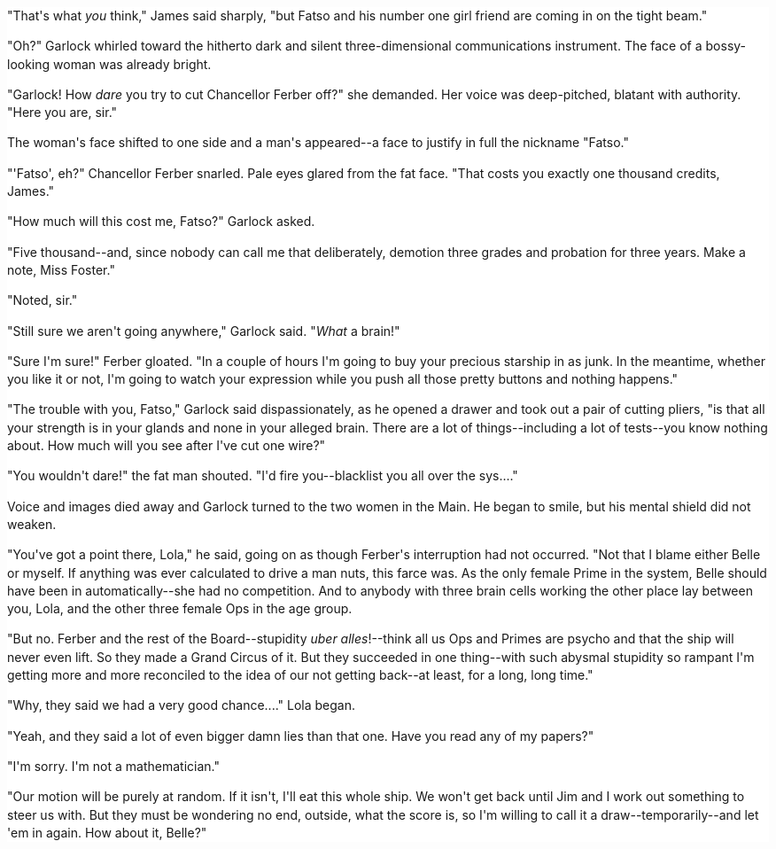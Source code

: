 "That's what _you_ think," James said sharply, "but Fatso and his number one girl friend are coming in on the tight beam."

"Oh?" Garlock whirled toward the hitherto dark and silent three-dimensional communications instrument. The face of a bossy-looking woman was already bright.

"Garlock! How _dare_ you try to cut Chancellor Ferber off?" she demanded. Her voice was deep-pitched, blatant with authority. "Here you are, sir."

The woman's face shifted to one side and a man's appeared--a face to justify in full the nickname "Fatso."

"'Fatso', eh?" Chancellor Ferber snarled. Pale eyes glared from the fat face. "That costs you exactly one thousand credits, James."

"How much will this cost me, Fatso?" Garlock asked.

"Five thousand--and, since nobody can call me that deliberately, demotion three grades and probation for three years. Make a note, Miss Foster."

"Noted, sir."

"Still sure we aren't going anywhere," Garlock said. "_What_ a brain!"

"Sure I'm sure!" Ferber gloated. "In a couple of hours I'm going to buy your precious starship in as junk. In the meantime, whether you like it or not, I'm going to watch your expression while you push all those pretty buttons and nothing happens."

"The trouble with you, Fatso," Garlock said dispassionately, as he opened a drawer and took out a pair of cutting pliers, "is that all your strength is in your glands and none in your alleged brain. There are a lot of things--including a lot of tests--you know nothing about. How much will you see after I've cut one wire?"

"You wouldn't dare!" the fat man shouted. "I'd fire you--blacklist you all over the sys...."

Voice and images died away and Garlock turned to the two women in the Main. He began to smile, but his mental shield did not weaken.

"You've got a point there, Lola," he said, going on as though Ferber's interruption had not occurred. "Not that I blame either Belle or myself. If anything was ever calculated to drive a man nuts, this farce was. As the only female Prime in the system, Belle should have been in automatically--she had no competition. And to anybody with three brain cells working the other place lay between you, Lola, and the other three female Ops in the age group.

"But no. Ferber and the rest of the Board--stupidity _uber alles_!--think all us Ops and Primes are psycho and that the ship will never even lift. So they made a Grand Circus of it. But they succeeded in one thing--with such abysmal stupidity so rampant I'm getting more and more reconciled to the idea of our not getting back--at least, for a long, long time."

"Why, they said we had a very good chance...." Lola began.

"Yeah, and they said a lot of even bigger damn lies than that one. Have you read any of my papers?"

"I'm sorry. I'm not a mathematician."

"Our motion will be purely at random. If it isn't, I'll eat this whole ship. We won't get back until Jim and I work out something to steer us with. But they must be wondering no end, outside, what the score is, so I'm willing to call it a draw--temporarily--and let 'em in again. How about it, Belle?"
